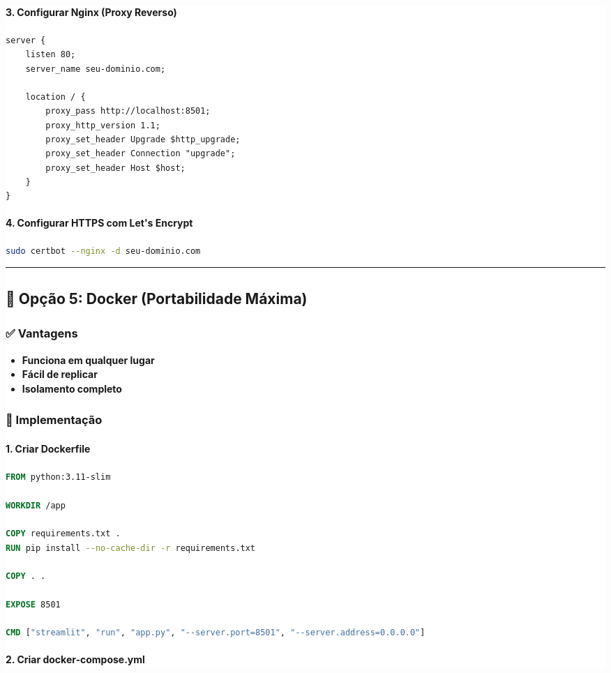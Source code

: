 #### 3. Configurar Nginx (Proxy Reverso)

```nginx
server {
    listen 80;
    server_name seu-dominio.com;

    location / {
        proxy_pass http://localhost:8501;
        proxy_http_version 1.1;
        proxy_set_header Upgrade $http_upgrade;
        proxy_set_header Connection "upgrade";
        proxy_set_header Host $host;
    }
}
```

#### 4. Configurar HTTPS com Let's Encrypt

```bash
sudo certbot --nginx -d seu-dominio.com
```

---

## 🐳 Opção 5: Docker (Portabilidade Máxima)

### ✅ Vantagens
- **Funciona em qualquer lugar**
- **Fácil de replicar**
- **Isolamento completo**

### 🔧 Implementação

#### 1. Criar Dockerfile

```dockerfile
FROM python:3.11-slim

WORKDIR /app

COPY requirements.txt .
RUN pip install --no-cache-dir -r requirements.txt

COPY . .

EXPOSE 8501

CMD ["streamlit", "run", "app.py", "--server.port=8501", "--server.address=0.0.0.0"]
```

#### 2. Criar docker-compose.yml
